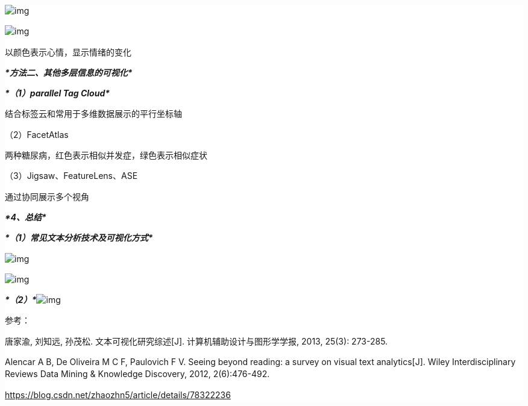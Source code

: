 ![img](file:////private/var/folders/_c/pwcv9wyx5w557j0ys2cmbpt80000gn/T/com.kingsoft.wpsoffice.mac/wps-yixinxia/ksohtml/wpsCK1Bwr.jpg) 

![img](file:////private/var/folders/_c/pwcv9wyx5w557j0ys2cmbpt80000gn/T/com.kingsoft.wpsoffice.mac/wps-yixinxia/ksohtml/wpskbH0Hz.jpg) 

以颜色表示心情，显示情绪的变化

 

***\*方法二、其他多层信息的可视化\****

***\*（1）parallel Tag Cloud\****

结合标签云和常用于多维数据展示的平行坐标轴

 

（2）FacetAtlas

两种糖尿病，红色表示相似并发症，绿色表示相似症状

 

（3）Jigsaw、FeatureLens、ASE

通过协同展示多个视角

 

***\*4、总结\****

***\*（1）常见文本分析技术及可视化方式\****

![img](file:////private/var/folders/_c/pwcv9wyx5w557j0ys2cmbpt80000gn/T/com.kingsoft.wpsoffice.mac/wps-yixinxia/ksohtml/wps0Gf21m.jpg) 

![img](file:////private/var/folders/_c/pwcv9wyx5w557j0ys2cmbpt80000gn/T/com.kingsoft.wpsoffice.mac/wps-yixinxia/ksohtml/wpskPRspg.png)

 

***\*（2）\****![img](file:////private/var/folders/_c/pwcv9wyx5w557j0ys2cmbpt80000gn/T/com.kingsoft.wpsoffice.mac/wps-yixinxia/ksohtml/wpsBBxUIe.jpg)

 

 

 

 

参考：

唐家渝, 刘知远, 孙茂松. 文本可视化研究综述[J]. 计算机辅助设计与图形学学报, 2013, 25(3): 273-285.

Alencar A B, De Oliveira M C F, Paulovich F V. Seeing beyond reading: a survey on visual text analytics[J]. Wiley Interdisciplinary Reviews Data Mining & Knowledge Discovery, 2012, 2(6):476-492.

 

https://blog.csdn.net/zhaozhn5/article/details/78322236